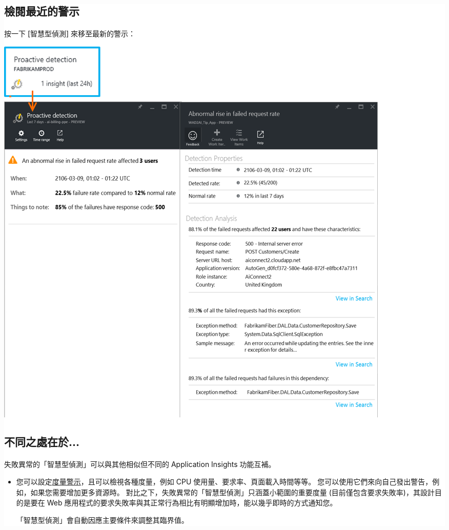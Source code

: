 ## <a name="review-recent-alerts"></a>檢閱最近的警示

按一下 [智慧型偵測] 來移至最新的警示：

![警示摘要](./media/app-insights-proactive-failure-diagnostics/070.png)


## <a name="whats-the-difference-"></a>不同之處在於...
失敗異常的「智慧型偵測」可以與其他相似但不同的 Application Insights 功能互補。 

* 您可以設定[度量警示](app-insights-alerts.md)，且可以檢視各種度量，例如 CPU 使用量、要求率、頁面載入時間等等。 您可以使用它們來向自己發出警告，例如，如果您需要增加更多資源時。 對比之下，失敗異常的「智慧型偵測」只涵蓋小範圍的重要度量 (目前僅包含要求失敗率)，其設計目的是要在 Web 應用程式的要求失敗率與其正常行為相比有明顯增加時，能以幾乎即時的方式通知您。
  
    「智慧型偵測」會自動因應主要條件來調整其臨界值。
  